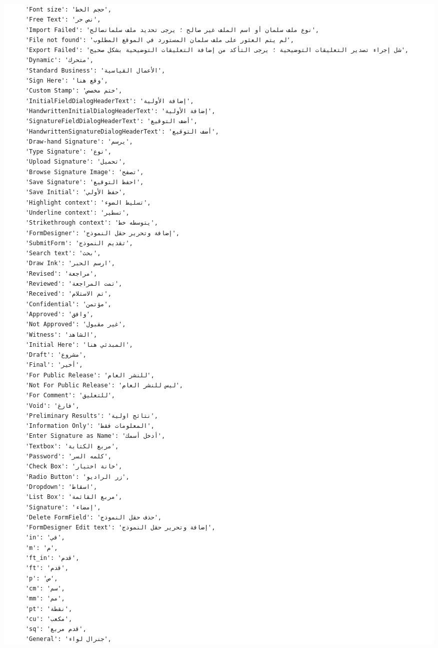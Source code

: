           'Font size': 'حجم الخط',
          'Free Text': 'نص حر',
          'Import Failed': 'نوع ملف سلمان أو اسم الملف غير صالح ؛ يرجى تحديد ملف سلمانصالح',
          'File not found': 'لم يتم العثور على ملف سلمان المستورد في الموقع المطلوب',
          'Export Failed': 'شل إجراء تصدير التعليقات التوضيحية ؛ يرجى التأكد من إضافة التعليقات التوضيحية بشكل صحيح',
          'Dynamic': 'متحرك',
          'Standard Business': 'الأعمال القياسية',
          'Sign Here': 'وقع هنا',
          'Custom Stamp': 'ختم مخصص',
          'InitialFieldDialogHeaderText': 'إضافة الأولية',
          'HandwrittenInitialDialogHeaderText': 'إضافة الأولية',
          'SignatureFieldDialogHeaderText': 'أضف التوقيع',
          'HandwrittenSignatureDialogHeaderText': 'أضف التوقيع',
          'Draw-hand Signature': 'يرسم',
          'Type Signature': 'نوع',
          'Upload Signature': 'تحميل',
          'Browse Signature Image': 'تصفح',
          'Save Signature': 'احفظ التوقيع',
          'Save Initial': 'حفظ الأولي',
          'Highlight context': 'تسليط الضوء',
          'Underline context': 'تسطير',
          'Strikethrough context': 'يتوسطه خط',
          'FormDesigner': 'إضافة وتحرير حقل النموذج',
          'SubmitForm': 'تقديم النموذج',
          'Search text': 'بحث',
          'Draw Ink': 'ارسم الحبر',
          'Revised': 'مراجعة',
          'Reviewed': 'تمت المراجعة',
          'Received': 'تم الاستلام',
          'Confidential': 'مؤتمن',
          'Approved': 'وافق',
          'Not Approved': 'غير مقبول',
          'Witness': 'الشاهد',
          'Initial Here': 'المبدئي هنا',
          'Draft': 'مشروع',
          'Final': 'أخير',
          'For Public Release': 'للنشر العام',
          'Not For Public Release': 'ليس للنشر العام',
          'For Comment': 'للتعليق',
          'Void': 'فارغ',
          'Preliminary Results': 'نتائج اولية',
          'Information Only': 'المعلومات فقط',
          'Enter Signature as Name': 'أدخل أسمك',
          'Textbox': 'مربع الكتابة',
          'Password': 'كلمه السر',
          'Check Box': 'خانة اختيار',
          'Radio Button': 'زر الراديو',
          'Dropdown': 'اسقاط',
          'List Box': 'مربع القائمة',
          'Signature': 'إمضاء',
          'Delete FormField': 'حذف حقل النموذج',
          'FormDesigner Edit text': 'إضافة وتحرير حقل النموذج',
          'in': 'في',
          'm': 'م',
          'ft_in': 'قدم',
          'ft': 'قدم',
          'p': 'ص',
          'cm': 'سم',
          'mm': 'مم',
          'pt': 'نقطة',
          'cu': 'مكعب',
          'sq': 'قدم مربع',
          'General': 'جنرال لواء',